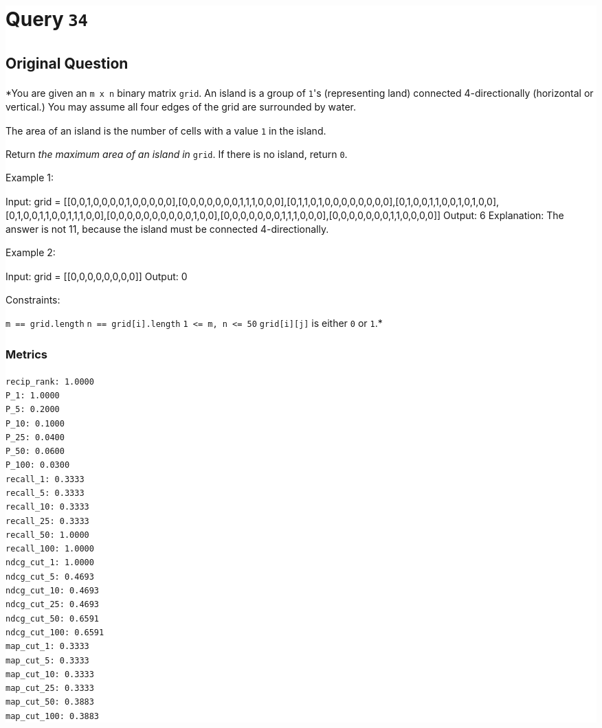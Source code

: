 # Query `34`

## Original Question

*You are given an `m x n` binary matrix `grid`. An island is a group of `1`'s (representing land) connected 4-directionally (horizontal or vertical.) You may assume all four edges of the grid are surrounded by water.

The area of an island is the number of cells with a value `1` in the island.

Return _the maximum area of an island in_ `grid`. If there is no island, return `0`.

Example 1:

Input: grid = \[\[0,0,1,0,0,0,0,1,0,0,0,0,0\],\[0,0,0,0,0,0,0,1,1,1,0,0,0\],\[0,1,1,0,1,0,0,0,0,0,0,0,0\],\[0,1,0,0,1,1,0,0,1,0,1,0,0\],\[0,1,0,0,1,1,0,0,1,1,1,0,0\],\[0,0,0,0,0,0,0,0,0,0,1,0,0\],\[0,0,0,0,0,0,0,1,1,1,0,0,0\],\[0,0,0,0,0,0,0,1,1,0,0,0,0\]\]
Output: 6
Explanation: The answer is not 11, because the island must be connected 4-directionally.

Example 2:

Input: grid = \[\[0,0,0,0,0,0,0,0\]\]
Output: 0

Constraints:

   `m == grid.length`
   `n == grid[i].length`
   `1 <= m, n <= 50`
   `grid[i][j]` is either `0` or `1`.*


### Metrics

```
recip_rank: 1.0000
P_1: 1.0000
P_5: 0.2000
P_10: 0.1000
P_25: 0.0400
P_50: 0.0600
P_100: 0.0300
recall_1: 0.3333
recall_5: 0.3333
recall_10: 0.3333
recall_25: 0.3333
recall_50: 1.0000
recall_100: 1.0000
ndcg_cut_1: 1.0000
ndcg_cut_5: 0.4693
ndcg_cut_10: 0.4693
ndcg_cut_25: 0.4693
ndcg_cut_50: 0.6591
ndcg_cut_100: 0.6591
map_cut_1: 0.3333
map_cut_5: 0.3333
map_cut_10: 0.3333
map_cut_25: 0.3333
map_cut_50: 0.3883
map_cut_100: 0.3883
```
